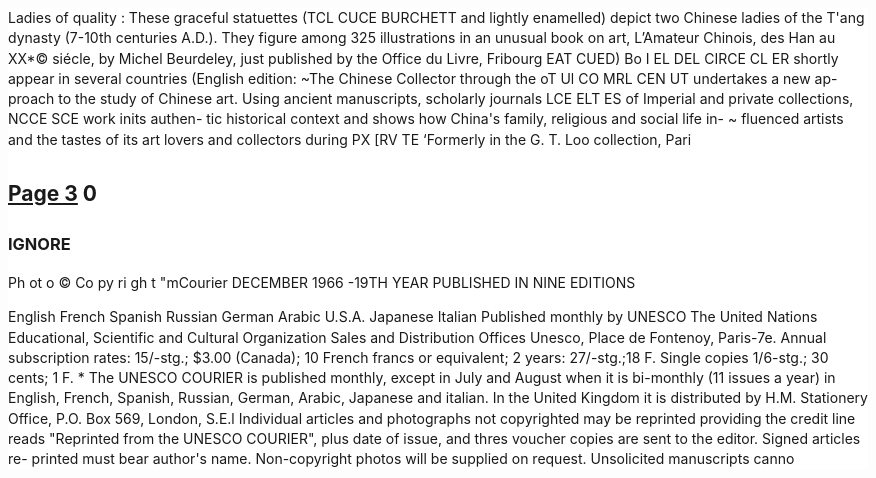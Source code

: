   
  
Ladies of quality 
: These graceful statuettes (TCL CUCE BURCHETT and lightly enamelled) depict two 
Chinese ladies of the T'ang dynasty (7-10th centuries A.D.). They figure among 
325 illustrations in an unusual book on art, L’Amateur Chinois, des Han au XX*© siécle, 
by Michel Beurdeley, just published by the Office du Livre, Fribourg EAT CUED) 
Bo I EL DEL CIRCE CL ER shortly appear in several countries (English edition: 
~The Chinese Collector through the oT Ul CO MRL CEN UT undertakes a new ap- 
proach to the study of Chinese art. Using ancient manuscripts, scholarly journals 
LCE ELT ES of Imperial and private collections, NCCE SCE work inits authen- 
tic historical context and shows how China's family, religious and social life in- 
~ fluenced artists and the tastes of its art lovers and collectors during PX [RV TE 
‘Formerly in the G. T. Loo collection, Pari 
 

## [Page 3](022703engo.pdf#page=3) 0

### IGNORE

Ph
ot
o 
© 
Co
py
ri
gh
t 
"mCourier 
DECEMBER 1966 -19TH YEAR 
PUBLISHED IN 
NINE EDITIONS 
  
English 
French 
Spanish 
Russian 
German 
Arabic 
U.S.A. 
Japanese 
Italian 
Published monthly by UNESCO 
The United Nations 
Educational, Scientific 
and Cultural Organization 
Sales and Distribution Offices 
Unesco, Place de Fontenoy, Paris-7e. 
Annual subscription rates: 15/-stg.; $3.00 
(Canada); 10 French francs or equivalent; 
2 years: 27/-stg.;18 F. Single copies 1/6-stg.; 
30 cents; 1 F. 
* 
The UNESCO COURIER is published monthly, except 
in July and August when it is bi-monthly (11 issues a 
year) in English, French, Spanish, Russian, German, Arabic, 
Japanese and italian. In the United Kingdom it is distributed 
by H.M. Stationery Office, P.O. Box 569, London, S.E.l 
Individual articles and photographs not copyrighted may 
be reprinted providing the credit line reads "Reprinted from 
the UNESCO COURIER", plus date of issue, and thres 
voucher copies are sent to the editor. Signed articles re- 
printed must bear author's name. Non-copyright photos 
will be supplied on request. Unsolicited manuscripts canno 